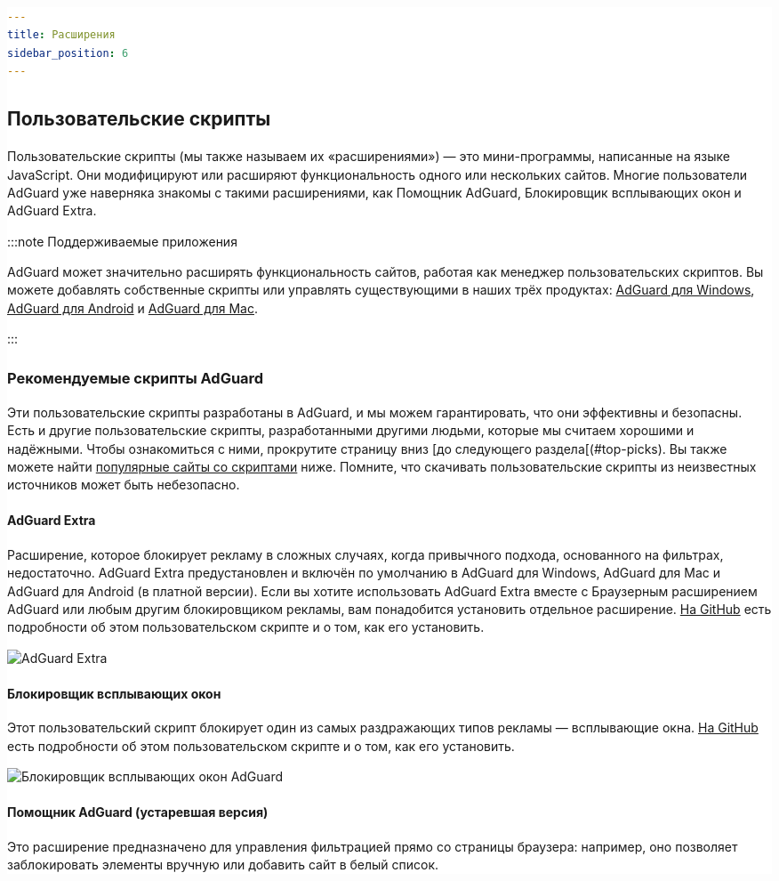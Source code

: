 ```yaml
---
title: Расширения
sidebar_position: 6
---
```


## Пользовательские скрипты

Пользовательские скрипты (мы также называем их «‎расширениями»‎) — это мини-программы, написанные на языке JavaScript. Они модифицируют или расширяют функциональность одного или нескольких сайтов. Многие пользователи AdGuard уже наверняка знакомы с такими расширениями, как Помощник AdGuard, Блокировщик всплывающих окон и AdGuard Extra.

:::note Поддерживаемые приложения

AdGuard может значительно расширять функциональность сайтов, работая как менеджер пользовательских скриптов. Вы можете добавлять собственные скрипты или управлять существующими в наших трёх продуктах: [AdGuard для Windows](/adguard-for-windows/features/extensions), [AdGuard для Android](/adguard-for-android/features/settings#userscripts) и [AdGuard для Mac](/adguard-for-mac/features/extensions).

:::

### Рекомендуемые скрипты AdGuard

Эти пользовательские скрипты разработаны в AdGuard, и мы можем гарантировать, что они эффективны и безопасны. Есть и другие пользовательские скрипты, разработанными другими людьми, которые мы считаем хорошими и надёжными. Чтобы ознакомиться с ними, прокрутите страницу вниз [до следующего раздела[(#top-picks). Вы также можете найти [популярные сайты со скриптами](#more-userscripts) ниже. Помните, что скачивать пользовательские скрипты из неизвестных источников может быть небезопасно.

#### AdGuard Extra

Расширение, которое блокирует рекламу в сложных случаях, когда привычного подхода, основанного на фильтрах, недостаточно. AdGuard Extra предустановлен и включён по умолчанию в AdGuard для Windows, AdGuard для Mac и AdGuard для Android (в платной версии). Если вы хотите использовать AdGuard Extra вместе с Браузерным расширением AdGuard или любым другим блокировщиком рекламы, вам понадобится установить отдельное расширение. [На GitHub](https://github.com/AdguardTeam/AdGuardExtra) есть подробности об этом пользовательском скрипте и о том, как его установить.

![AdGuard Extra](https://cdn.adtidy.org/content/kb/ad_blocker/general/adguard-extra.png)

#### Блокировщик всплывающих окон

Этот пользовательский скрипт блокирует один из самых раздражающих типов рекламы — всплывающие окна. [На GitHub](https://github.com/AdguardTeam/PopupBlocker) есть подробности об этом пользовательском скрипте и о том, как его установить.

![Блокировщик всплывающих окон AdGuard](https://cdn.adtidy.org/content/kb/ad_blocker/general/popup-blocker-installation.png)

#### Помощник AdGuard (устаревшая версия)

Это расширение предназначено для управления фильтрацией прямо со страницы браузера: например, оно позволяет заблокировать элементы вручную или добавить сайт в белый список.
